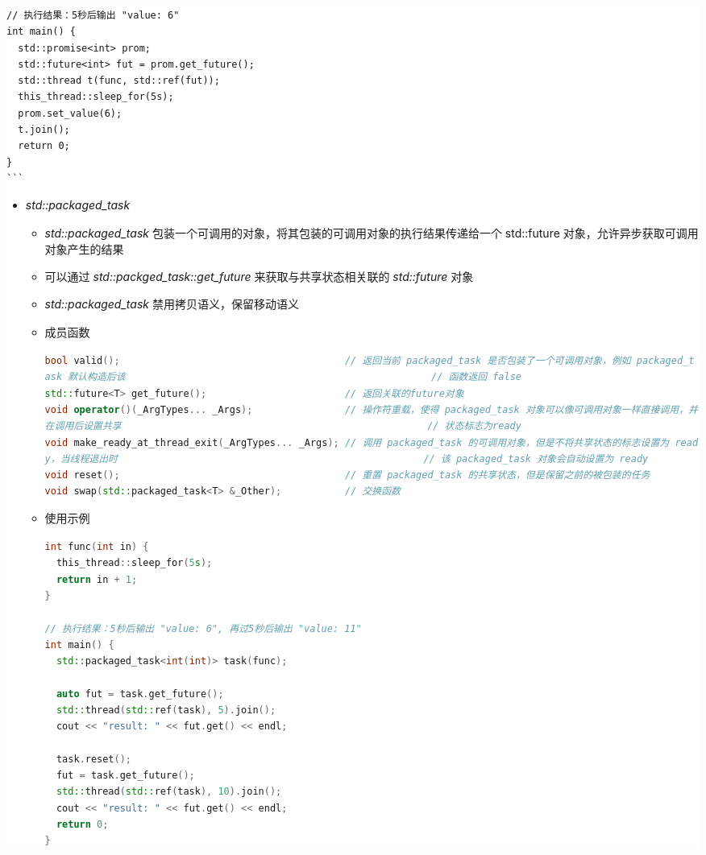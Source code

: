     // 执行结果：5秒后输出 "value: 6"
    int main() {
      std::promise<int> prom;
      std::future<int> fut = prom.get_future();
      std::thread t(func, std::ref(fut));
      this_thread::sleep_for(5s);
      prom.set_value(6);
      t.join();
      return 0;
    }
    ```

- *std::packaged_task*

  - *std::packaged_task* 包装一个可调用的对象，将其包装的可调用对象的执行结果传递给一个 std::future 对象，允许异步获取可调用对象产生的结果

  - 可以通过 *std::packged_task::get_future* 来获取与共享状态相关联的 *std::future* 对象

  - *std::packaged_task* 禁用拷贝语义，保留移动语义

  - 成员函数

    ```cpp
    bool valid();                                       // 返回当前 packaged_task 是否包装了一个可调用对象，例如 packaged_task 默认构造后该                                                     // 函数返回 false
    std::future<T> get_future();                        // 返回关联的future对象
    void operator()(_ArgTypes... _Args);                // 操作符重载，使得 packaged_task 对象可以像可调用对象一样直接调用，并在调用后设置共享                                                     // 状态标志为ready
    void make_ready_at_thread_exit(_ArgTypes... _Args); // 调用 packaged_task 的可调用对象，但是不将共享状态的标志设置为 ready，当线程退出时                                                     // 该 packaged_task 对象会自动设置为 ready
    void reset();                                       // 重置 packaged_task 的共享状态，但是保留之前的被包装的任务
    void swap(std::packaged_task<T> &_Other);           // 交换函数
    ```

  - 使用示例

    ```cpp
    int func(int in) {
      this_thread::sleep_for(5s);
      return in + 1;
    }
    
    // 执行结果：5秒后输出 "value: 6", 再过5秒后输出 "value: 11"
    int main() {
      std::packaged_task<int(int)> task(func);
      
      auto fut = task.get_future();
      std::thread(std::ref(task), 5).join();
      cout << "result: " << fut.get() << endl;
      
      task.reset();
      fut = task.get_future();
      std::thread(std::ref(task), 10).join();
      cout << "result: " << fut.get() << endl;
      return 0;
    }
    ```
